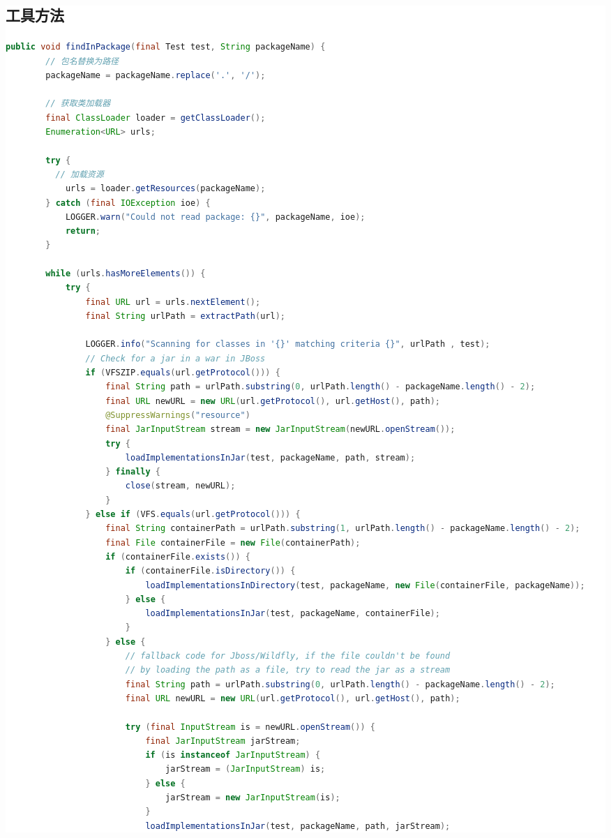## 工具方法

```java
public void findInPackage(final Test test, String packageName) {
        // 包名替换为路径
        packageName = packageName.replace('.', '/');

        // 获取类加载器
        final ClassLoader loader = getClassLoader();
        Enumeration<URL> urls;

        try {
          // 加载资源
            urls = loader.getResources(packageName);
        } catch (final IOException ioe) {
            LOGGER.warn("Could not read package: {}", packageName, ioe);
            return;
        }

        while (urls.hasMoreElements()) {
            try {
                final URL url = urls.nextElement();
                final String urlPath = extractPath(url);

                LOGGER.info("Scanning for classes in '{}' matching criteria {}", urlPath , test);
                // Check for a jar in a war in JBoss
                if (VFSZIP.equals(url.getProtocol())) {
                    final String path = urlPath.substring(0, urlPath.length() - packageName.length() - 2);
                    final URL newURL = new URL(url.getProtocol(), url.getHost(), path);
                    @SuppressWarnings("resource")
                    final JarInputStream stream = new JarInputStream(newURL.openStream());
                    try {
                        loadImplementationsInJar(test, packageName, path, stream);
                    } finally {
                        close(stream, newURL);
                    }
                } else if (VFS.equals(url.getProtocol())) {
                    final String containerPath = urlPath.substring(1, urlPath.length() - packageName.length() - 2);
                    final File containerFile = new File(containerPath);
                    if (containerFile.exists()) {
                        if (containerFile.isDirectory()) {
                            loadImplementationsInDirectory(test, packageName, new File(containerFile, packageName));
                        } else {
                            loadImplementationsInJar(test, packageName, containerFile);
                        }
                    } else {
                        // fallback code for Jboss/Wildfly, if the file couldn't be found
                        // by loading the path as a file, try to read the jar as a stream
                        final String path = urlPath.substring(0, urlPath.length() - packageName.length() - 2);
                        final URL newURL = new URL(url.getProtocol(), url.getHost(), path);

                        try (final InputStream is = newURL.openStream()) {
                            final JarInputStream jarStream;
                            if (is instanceof JarInputStream) {
                                jarStream = (JarInputStream) is;
                            } else {
                                jarStream = new JarInputStream(is);
                            }
                            loadImplementationsInJar(test, packageName, path, jarStream);
```